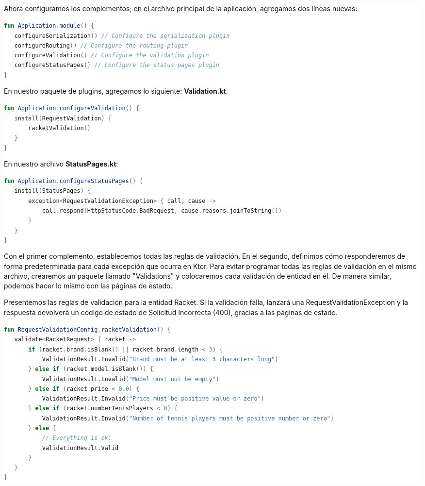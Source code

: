 Ahora configuramos los complementos; en el archivo principal de la aplicación, agregamos dos líneas nuevas:

```kotlin
fun Application.module() {
   configureSerialization() // Configure the serialization plugin
   configureRouting() // Configure the routing plugin
   configureValidation() // Configure the validation plugin
   configureStatusPages() // Configure the status pages plugin
}
```

En nuestro paquete de plugins, agregamos lo siguiente: **Validation.kt**.

```kotlin
fun Application.configureValidation() {
   install(RequestValidation) {
       racketValidation()
   }
}
```

En nuestro archivo **StatusPages.kt**:

```kotlin
fun Application.configureStatusPages() {
   install(StatusPages) {
       exception<RequestValidationException> { call, cause ->
           call.respond(HttpStatusCode.BadRequest, cause.reasons.joinToString())
       }
   }
}
```

Con el primer complemento, establecemos todas las reglas de validación. En el segundo, definimos cómo responderemos de forma predeterminada para cada excepción que ocurra en Ktor. Para evitar programar todas las reglas de validación en el mismo archivo, crearemos un paquete llamado "Validations" y colocaremos cada validación de entidad en él. De manera similar, podemos hacer lo mismo con las páginas de estado.

Presentemos las reglas de validación para la entidad Racket. Si la validación falla, lanzará una RequestValidationException y la respuesta devolverá un código de estado de Solicitud Incorrecta (400), gracias a las páginas de estado.

```kotlin
fun RequestValidationConfig.racketValidation() {
   validate<RacketRequest> { racket ->
       if (racket.brand.isBlank() || racket.brand.length < 3) {
           ValidationResult.Invalid("Brand must be at least 3 characters long")
       } else if (racket.model.isBlank()) {
           ValidationResult.Invalid("Model must not be empty")
       } else if (racket.price < 0.0) {
           ValidationResult.Invalid("Price must be positive value or zero")
       } else if (racket.numberTenisPlayers < 0) {
           ValidationResult.Invalid("Number of tennis players must be positive number or zero")
       } else {
           // Everything is ok!
           ValidationResult.Valid
       }
   }
}
```
